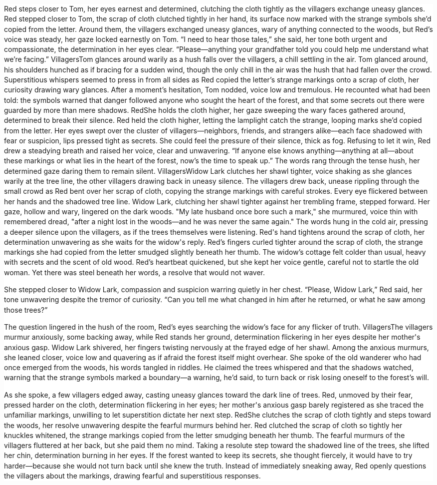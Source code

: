 Red steps closer to Tom, her eyes earnest and determined, clutching the cloth tightly as the villagers exchange uneasy glances. Red stepped closer to Tom, the scrap of cloth clutched tightly in her hand, its surface now marked with the strange symbols she’d copied from the letter. Around them, the villagers exchanged uneasy glances, wary of anything connected to the woods, but Red’s voice was steady, her gaze locked earnestly on Tom. “I need to hear those tales,” she said, her tone both urgent and compassionate, the determination in her eyes clear. “Please—anything your grandfather told you could help me understand what we’re facing.”
VillagersTom glances around warily as a hush falls over the villagers, a chill settling in the air. Tom glanced around, his shoulders hunched as if bracing for a sudden wind, though the only chill in the air was the hush that had fallen over the crowd. Superstitious whispers seemed to press in from all sides as Red copied the letter’s strange markings onto a scrap of cloth, her curiosity drawing wary glances. After a moment’s hesitation, Tom nodded, voice low and tremulous. He recounted what had been told: the symbols warned that danger followed anyone who sought the heart of the forest, and that some secrets out there were guarded by more than mere shadows.
RedShe holds the cloth higher, her gaze sweeping the wary faces gathered around, determined to break their silence. Red held the cloth higher, letting the lamplight catch the strange, looping marks she’d copied from the letter. Her eyes swept over the cluster of villagers—neighbors, friends, and strangers alike—each face shadowed with fear or suspicion, lips pressed tight as secrets. She could feel the pressure of their silence, thick as fog. Refusing to let it win, Red drew a steadying breath and raised her voice, clear and unwavering. “If anyone else knows anything—anything at all—about these markings or what lies in the heart of the forest, now’s the time to speak up.” The words rang through the tense hush, her determined gaze daring them to remain silent.
VillagersWidow Lark clutches her shawl tighter, voice shaking as she glances warily at the tree line, the other villagers drawing back in uneasy silence. The villagers drew back, unease rippling through the small crowd as Red bent over her scrap of cloth, copying the strange markings with careful strokes. Every eye flickered between her hands and the shadowed tree line. Widow Lark, clutching her shawl tighter against her trembling frame, stepped forward. Her gaze, hollow and wary, lingered on the dark woods. "My late husband once bore such a mark," she murmured, voice thin with remembered dread, "after a night lost in the woods—and he was never the same again." The words hung in the cold air, pressing a deeper silence upon the villagers, as if the trees themselves were listening.
Red's hand tightens around the scrap of cloth, her determination unwavering as she waits for the widow's reply. Red’s fingers curled tighter around the scrap of cloth, the strange markings she had copied from the letter smudged slightly beneath her thumb. The widow’s cottage felt colder than usual, heavy with secrets and the scent of old wood. Red’s heartbeat quickened, but she kept her voice gentle, careful not to startle the old woman. Yet there was steel beneath her words, a resolve that would not waver. 

She stepped closer to Widow Lark, compassion and suspicion warring quietly in her chest. “Please, Widow Lark,” Red said, her tone unwavering despite the tremor of curiosity. “Can you tell me what changed in him after he returned, or what he saw among those trees?” 

The question lingered in the hush of the room, Red’s eyes searching the widow’s face for any flicker of truth.
VillagersThe villagers murmur anxiously, some backing away, while Red stands her ground, determination flickering in her eyes despite her mother's anxious gasp. Widow Lark shivered, her fingers twisting nervously at the frayed edge of her shawl. Among the anxious murmurs, she leaned closer, voice low and quavering as if afraid the forest itself might overhear. She spoke of the old wanderer who had once emerged from the woods, his words tangled in riddles. He claimed the trees whispered and that the shadows watched, warning that the strange symbols marked a boundary—a warning, he’d said, to turn back or risk losing oneself to the forest’s will.

As she spoke, a few villagers edged away, casting uneasy glances toward the dark line of trees. Red, unmoved by their fear, pressed harder on the cloth, determination flickering in her eyes; her mother's anxious gasp barely registered as she traced the unfamiliar markings, unwilling to let superstition dictate her next step.
RedShe clutches the scrap of cloth tightly and steps toward the woods, her resolve unwavering despite the fearful murmurs behind her. Red clutched the scrap of cloth so tightly her knuckles whitened, the strange markings copied from the letter smudging beneath her thumb. The fearful murmurs of the villagers fluttered at her back, but she paid them no mind. Taking a resolute step toward the shadowed line of the trees, she lifted her chin, determination burning in her eyes. If the forest wanted to keep its secrets, she thought fiercely, it would have to try harder—because she would not turn back until she knew the truth.
Instead of immediately sneaking away, Red openly questions the villagers about the markings, drawing fearful and superstitious responses.

